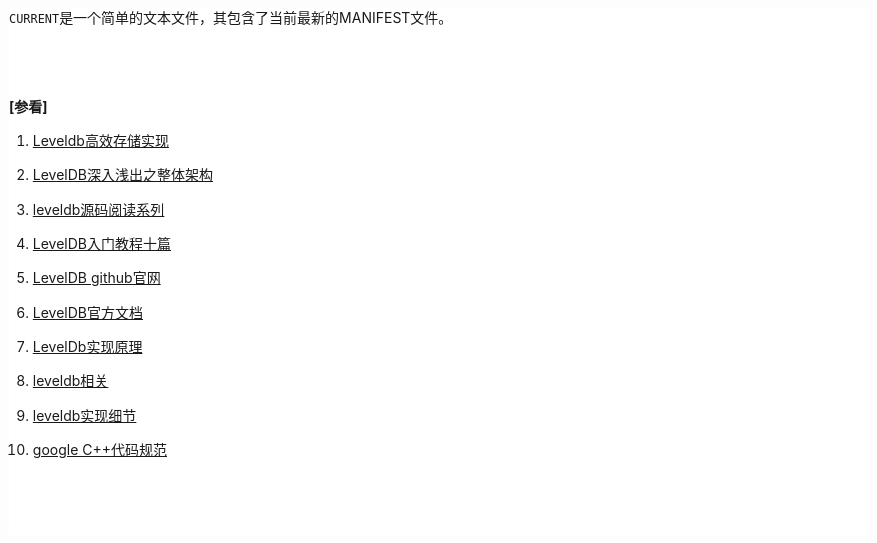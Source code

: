 ```CURRENT```是一个简单的文本文件，其包含了当前最新的MANIFEST文件。






<br />
<br />

**[参看]**

1. [Leveldb高效存储实现](https://stor.51cto.com/art/201903/593197.htm)

2. [LevelDB深入浅出之整体架构](https://zhuanlan.zhihu.com/p/67833030)

3. [leveldb源码阅读系列](https://zhuanlan.zhihu.com/p/80684560)

4. [LevelDB入门教程十篇](https://zhuanlan.zhihu.com/p/25349591)

5. [LevelDB github官网](https://github.com/google/leveldb)

6. [LevelDB官方文档](https://github.com/google/leveldb/blob/master/doc/index.md)

7. [LevelDb实现原理](https://blog.csdn.net/gdutliuyun827/article/details/70911342)

8. [leveldb相关](https://www.zhihu.com/topic/19819000/hot)

9. [leveldb实现细节](https://github.com/google/leveldb/blob/master/doc/impl.md)


10. [google C++代码规范](https://google.github.io/styleguide/cppguide.html)

<br />
<br />
<br />

